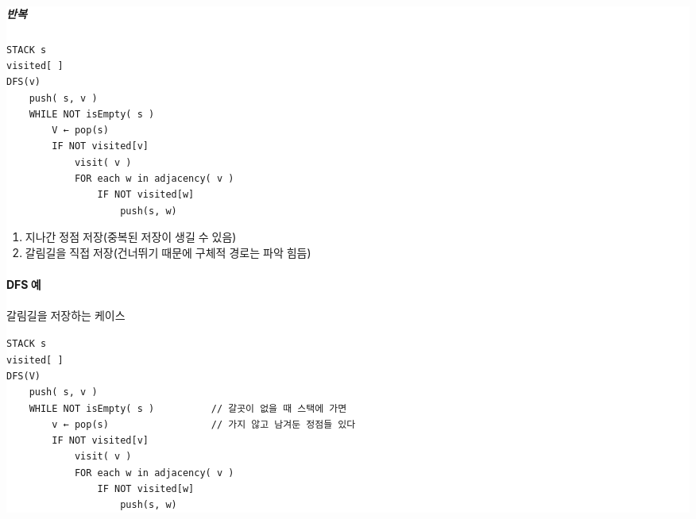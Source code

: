 ##### 반복

```pseudocode
STACK s
visited[ ]
DFS(v)
	push( s, v )
    WHILE NOT isEmpty( s )
		V ← pop(s)
        IF NOT visited[v]
        	visit( v )
            FOR each w in adjacency( v )
            	IF NOT visited[w]
                	push(s, w)
```

1. 지나간 정점 저장(중복된 저장이 생길 수 있음)
2. 갈림길을 직접 저장(건너뛰기 때문에 구체적 경로는 파악 힘듬)

#### DFS 예

갈림길을 저장하는 케이스

```pseudocode
STACK s
visited[ ]
DFS(V)
	push( s, v )
    WHILE NOT isEmpty( s )          // 갈곳이 없을 때 스택에 가면 
    	v ← pop(s)                  // 가지 않고 남겨둔 정점들 있다
        IF NOT visited[v]
        	visit( v )
            FOR each w in adjacency( v )
            	IF NOT visited[w]
                	push(s, w) 
```
